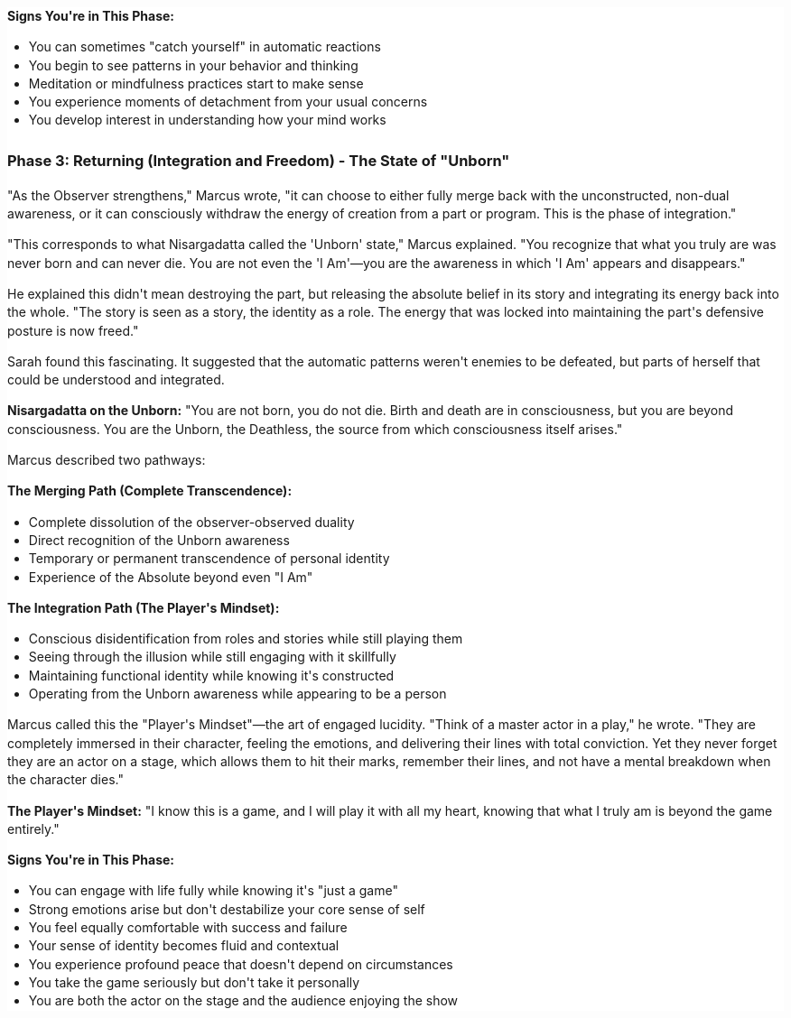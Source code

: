 **Signs You're in This Phase:**
- You can sometimes "catch yourself" in automatic reactions
- You begin to see patterns in your behavior and thinking
- Meditation or mindfulness practices start to make sense
- You experience moments of detachment from your usual concerns
- You develop interest in understanding how your mind works

### Phase 3: Returning (Integration and Freedom) - The State of "Unborn"

"As the Observer strengthens," Marcus wrote, "it can choose to either fully merge back with the unconstructed, non-dual awareness, or it can consciously withdraw the energy of creation from a part or program. This is the phase of integration."

"This corresponds to what Nisargadatta called the 'Unborn' state," Marcus explained. "You recognize that what you truly are was never born and can never die. You are not even the 'I Am'—you are the awareness in which 'I Am' appears and disappears."

He explained this didn't mean destroying the part, but releasing the absolute belief in its story and integrating its energy back into the whole. "The story is seen as a story, the identity as a role. The energy that was locked into maintaining the part's defensive posture is now freed."

Sarah found this fascinating. It suggested that the automatic patterns weren't enemies to be defeated, but parts of herself that could be understood and integrated.

**Nisargadatta on the Unborn:**
"You are not born, you do not die. Birth and death are in consciousness, but you are beyond consciousness. You are the Unborn, the Deathless, the source from which consciousness itself arises."

Marcus described two pathways:

**The Merging Path (Complete Transcendence):**
- Complete dissolution of the observer-observed duality
- Direct recognition of the Unborn awareness
- Temporary or permanent transcendence of personal identity
- Experience of the Absolute beyond even "I Am"

**The Integration Path (The Player's Mindset):**
- Conscious disidentification from roles and stories while still playing them
- Seeing through the illusion while still engaging with it skillfully
- Maintaining functional identity while knowing it's constructed
- Operating from the Unborn awareness while appearing to be a person

Marcus called this the "Player's Mindset"—the art of engaged lucidity. "Think of a master actor in a play," he wrote. "They are completely immersed in their character, feeling the emotions, and delivering their lines with total conviction. Yet they never forget they are an actor on a stage, which allows them to hit their marks, remember their lines, and not have a mental breakdown when the character dies."

**The Player's Mindset:** "I know this is a game, and I will play it with all my heart, knowing that what I truly am is beyond the game entirely."

**Signs You're in This Phase:**
- You can engage with life fully while knowing it's "just a game"
- Strong emotions arise but don't destabilize your core sense of self
- You feel equally comfortable with success and failure
- Your sense of identity becomes fluid and contextual
- You experience profound peace that doesn't depend on circumstances
- You take the game seriously but don't take it personally
- You are both the actor on the stage and the audience enjoying the show
